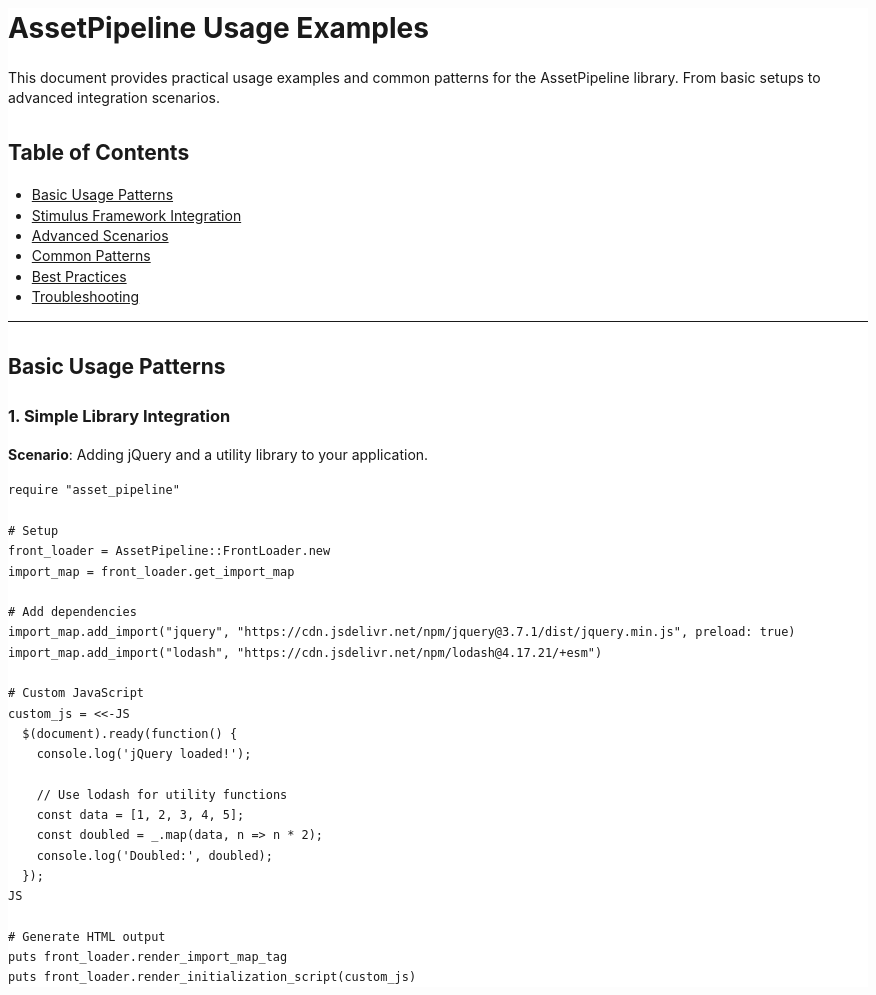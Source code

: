 # AssetPipeline Usage Examples

This document provides practical usage examples and common patterns for the AssetPipeline library. From basic setups to advanced integration scenarios.

## Table of Contents

- [Basic Usage Patterns](#basic-usage-patterns)
- [Stimulus Framework Integration](#stimulus-framework-integration)
- [Advanced Scenarios](#advanced-scenarios)
- [Common Patterns](#common-patterns)
- [Best Practices](#best-practices)
- [Troubleshooting](#troubleshooting)

---

## Basic Usage Patterns

### 1. Simple Library Integration

**Scenario**: Adding jQuery and a utility library to your application.

```crystal
require "asset_pipeline"

# Setup
front_loader = AssetPipeline::FrontLoader.new
import_map = front_loader.get_import_map

# Add dependencies
import_map.add_import("jquery", "https://cdn.jsdelivr.net/npm/jquery@3.7.1/dist/jquery.min.js", preload: true)
import_map.add_import("lodash", "https://cdn.jsdelivr.net/npm/lodash@4.17.21/+esm")

# Custom JavaScript
custom_js = <<-JS
  $(document).ready(function() {
    console.log('jQuery loaded!');
    
    // Use lodash for utility functions
    const data = [1, 2, 3, 4, 5];
    const doubled = _.map(data, n => n * 2);
    console.log('Doubled:', doubled);
  });
JS

# Generate HTML output
puts front_loader.render_import_map_tag
puts front_loader.render_initialization_script(custom_js)
```
